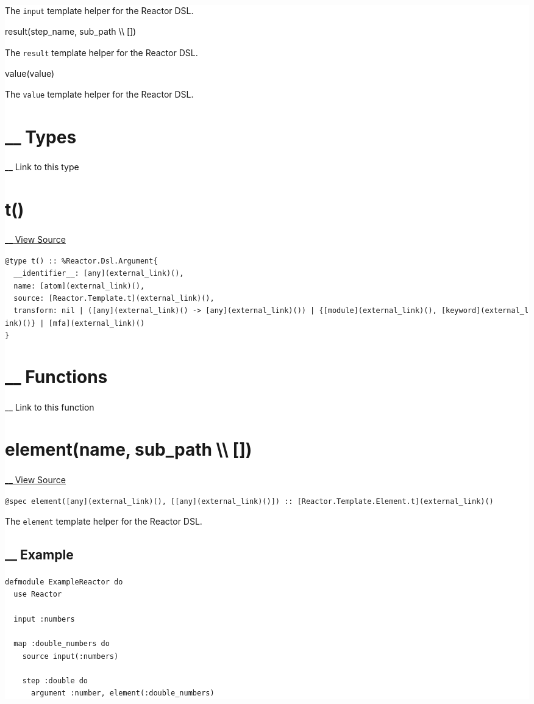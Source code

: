 The `input` template helper for the Reactor DSL.

result(step_name, sub_path \\\ [])

The `result` template helper for the Reactor DSL.

value(value)

The `value` template helper for the Reactor DSL.

#  __ Types

__ Link to this type

# t()

[ __ View Source ](external_link)
    
    
    @type t() :: %Reactor.Dsl.Argument{
      __identifier__: [any](external_link)(),
      name: [atom](external_link)(),
      source: [Reactor.Template.t](external_link)(),
      transform: nil | ([any](external_link)() -> [any](external_link)()) | {[module](external_link)(), [keyword](external_link)()} | [mfa](external_link)()
    }

#  __ Functions

__ Link to this function

# element(name, sub_path \\\ [])

[ __ View Source ](external_link)
    
    
    @spec element([any](external_link)(), [[any](external_link)()]) :: [Reactor.Template.Element.t](external_link)()

The `element` template helper for the Reactor DSL.

##  __ Example
    
    
    defmodule ExampleReactor do
      use Reactor
    
      input :numbers
    
      map :double_numbers do
        source input(:numbers)
    
        step :double do
          argument :number, element(:double_numbers)
    